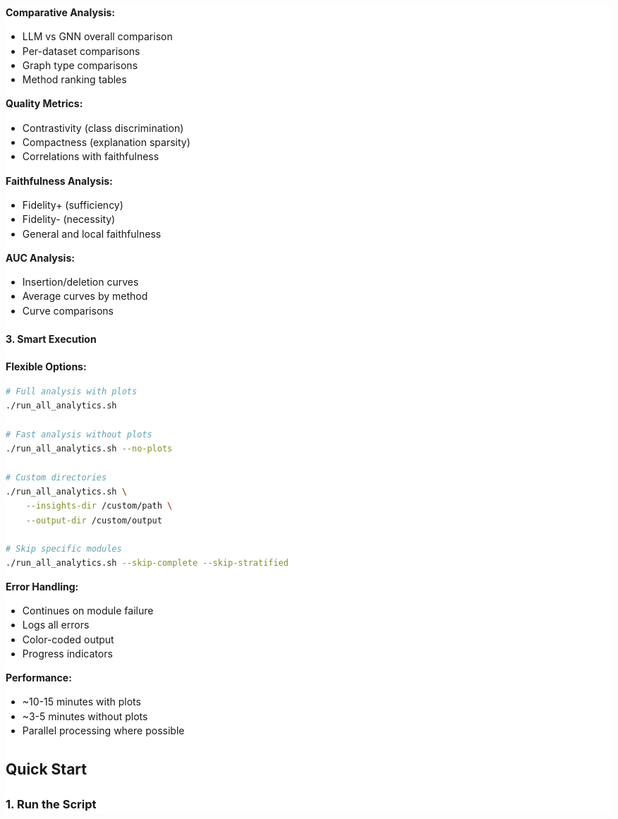 **Comparative Analysis:**
- LLM vs GNN overall comparison
- Per-dataset comparisons
- Graph type comparisons
- Method ranking tables

**Quality Metrics:**
- Contrastivity (class discrimination)
- Compactness (explanation sparsity)
- Correlations with faithfulness

**Faithfulness Analysis:**
- Fidelity+ (sufficiency)
- Fidelity- (necessity)
- General and local faithfulness

**AUC Analysis:**
- Insertion/deletion curves
- Average curves by method
- Curve comparisons

#### 3. Smart Execution

**Flexible Options:**
```bash
# Full analysis with plots
./run_all_analytics.sh

# Fast analysis without plots
./run_all_analytics.sh --no-plots

# Custom directories
./run_all_analytics.sh \
    --insights-dir /custom/path \
    --output-dir /custom/output

# Skip specific modules
./run_all_analytics.sh --skip-complete --skip-stratified
```

**Error Handling:**
- Continues on module failure
- Logs all errors
- Color-coded output
- Progress indicators

**Performance:**
- ~10-15 minutes with plots
- ~3-5 minutes without plots
- Parallel processing where possible

## Quick Start

### 1. Run the Script
